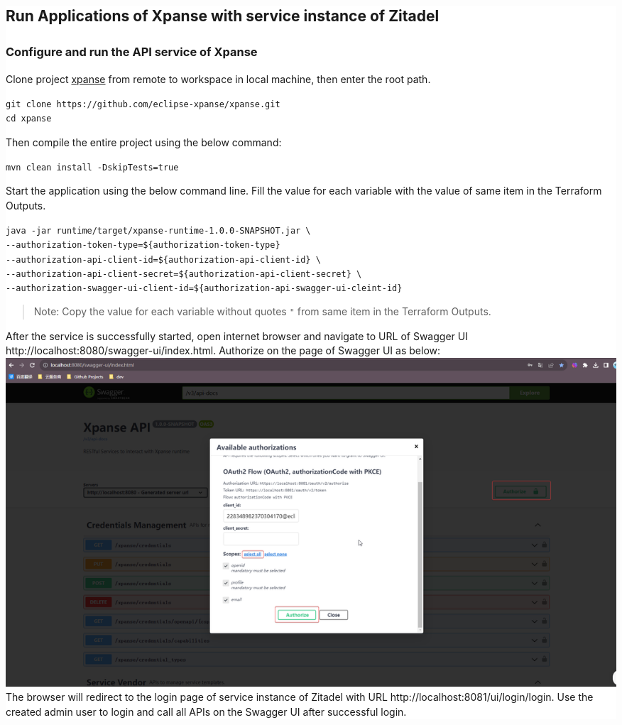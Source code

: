 ## Run Applications of Xpanse with service instance of Zitadel

### Configure and run the API service of Xpanse

Clone project [xpanse](https://github.com/eclipse-xpanse/xpanse.git) from remote to workspace in
local machine, then
enter the root path.

```shell
git clone https://github.com/eclipse-xpanse/xpanse.git
cd xpanse
```

Then compile the entire project using the below command:

```shell
mvn clean install -DskipTests=true
```

Start the application using the below command line. Fill the value for each variable with the value
of same item in the
Terraform Outputs.

```shell
java -jar runtime/target/xpanse-runtime-1.0.0-SNAPSHOT.jar \
--authorization-token-type=${authorization-token-type}
--authorization-api-client-id=${authorization-api-client-id} \
--authorization-api-client-secret=${authorization-api-client-secret} \
--authorization-swagger-ui-client-id=${authorization-api-swagger-ui-cleint-id}
```

> Note: Copy the value for each variable without quotes `"` from same item in the Terraform Outputs.

After the service is successfully started, open internet browser and navigate to URL of Swagger UI
http://localhost:8080/swagger-ui/index.html. Authorize on the page of Swagger UI as below:
![authorize-on-swagger-ui.png](static/authorize_on_swagger_ui.png)
The browser will redirect to the login page of service instance of Zitadel with
URL http://localhost:8081/ui/login/login.
Use the created admin user to login and call all APIs on the Swagger UI after successful login.
